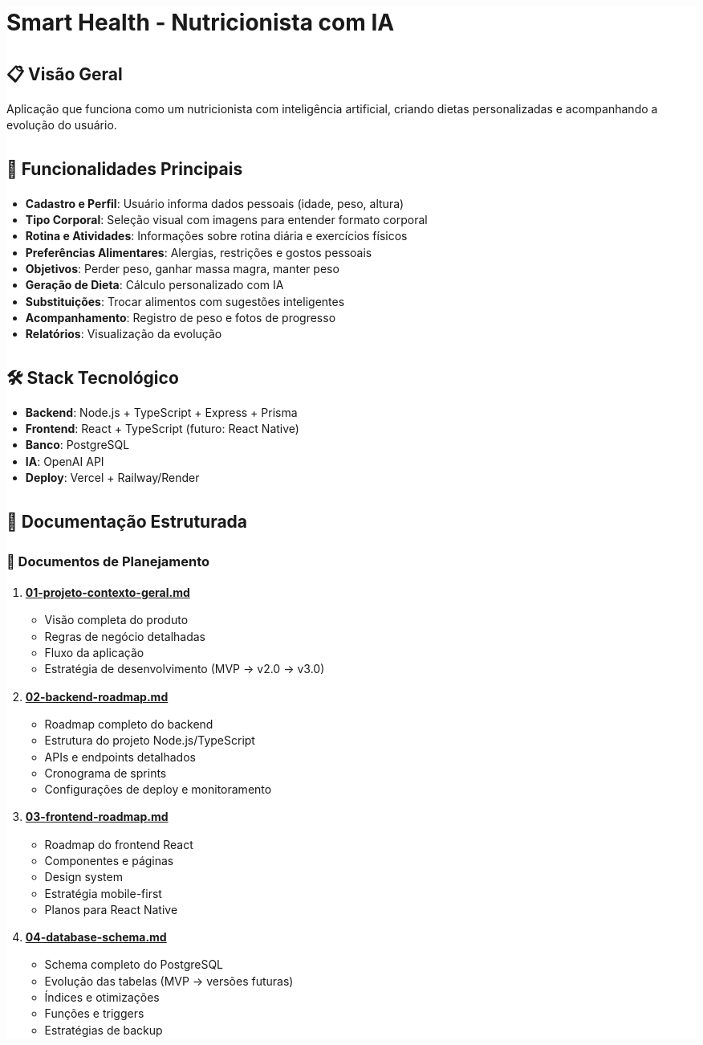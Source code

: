 # Smart Health - Nutricionista com IA

## 📋 Visão Geral
Aplicação que funciona como um nutricionista com inteligência artificial, criando dietas personalizadas e acompanhando a evolução do usuário.

## 🎯 Funcionalidades Principais
- **Cadastro e Perfil**: Usuário informa dados pessoais (idade, peso, altura)
- **Tipo Corporal**: Seleção visual com imagens para entender formato corporal
- **Rotina e Atividades**: Informações sobre rotina diária e exercícios físicos
- **Preferências Alimentares**: Alergias, restrições e gostos pessoais
- **Objetivos**: Perder peso, ganhar massa magra, manter peso
- **Geração de Dieta**: Cálculo personalizado com IA
- **Substituições**: Trocar alimentos com sugestões inteligentes
- **Acompanhamento**: Registro de peso e fotos de progresso
- **Relatórios**: Visualização da evolução

## 🛠️ Stack Tecnológico
- **Backend**: Node.js + TypeScript + Express + Prisma
- **Frontend**: React + TypeScript (futuro: React Native)
- **Banco**: PostgreSQL
- **IA**: OpenAI API
- **Deploy**: Vercel + Railway/Render

## 📁 Documentação Estruturada

### 📖 Documentos de Planejamento
1. **[01-projeto-contexto-geral.md](./01-projeto-contexto-geral.md)**
   - Visão completa do produto
   - Regras de negócio detalhadas
   - Fluxo da aplicação
   - Estratégia de desenvolvimento (MVP → v2.0 → v3.0)

2. **[02-backend-roadmap.md](./02-backend-roadmap.md)**
   - Roadmap completo do backend
   - Estrutura do projeto Node.js/TypeScript
   - APIs e endpoints detalhados
   - Cronograma de sprints
   - Configurações de deploy e monitoramento

3. **[03-frontend-roadmap.md](./03-frontend-roadmap.md)**
   - Roadmap do frontend React
   - Componentes e páginas
   - Design system
   - Estratégia mobile-first
   - Planos para React Native

4. **[04-database-schema.md](./04-database-schema.md)**
   - Schema completo do PostgreSQL
   - Evolução das tabelas (MVP → versões futuras)
   - Índices e otimizações
   - Funções e triggers
   - Estratégias de backup
